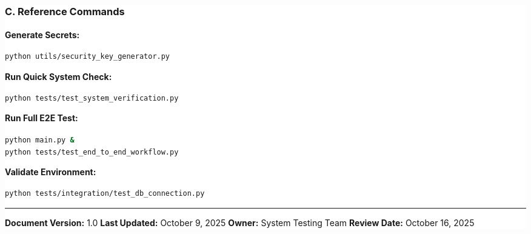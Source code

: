 ### C. Reference Commands

**Generate Secrets:**
```bash
python utils/security_key_generator.py
```

**Run Quick System Check:**
```bash
python tests/test_system_verification.py
```

**Run Full E2E Test:**
```bash
python main.py &
python tests/test_end_to_end_workflow.py
```

**Validate Environment:**
```bash
python tests/integration/test_db_connection.py
```

---

**Document Version:** 1.0
**Last Updated:** October 9, 2025
**Owner:** System Testing Team
**Review Date:** October 16, 2025
